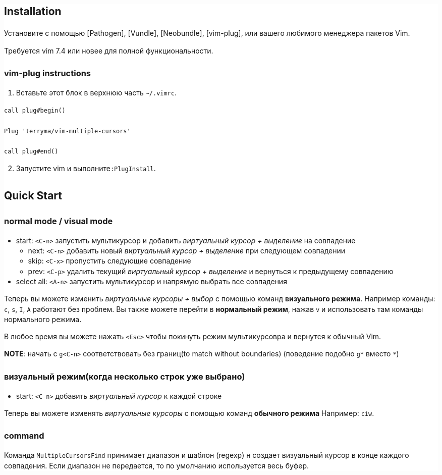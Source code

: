 ## Installation
Установите с помощью [Pathogen], [Vundle], [Neobundle], [vim-plug], или вашего любимого менеджера пакетов Vim.

Требуется vim 7.4 или новее для полной функциональности.

### vim-plug instructions

1. Вставьте этот блок в верхнюю часть `~/.vimrc`.

```vim script
call plug#begin()

Plug 'terryma/vim-multiple-cursors'

call plug#end()
```

2. Запустите vim и выполните`:PlugInstall`.

## Quick Start
### normal mode / visual mode
  * start:          `<C-n>` запустить мультикурсор и добавить _виртуальный курсор + выделение_ на совпадение
    * next:         `<C-n>` добавить новый _виртуальный курсор + выделение_ при следующем совпадении
    * skip:         `<C-x>` пропустить следующие совпадение
    * prev:         `<C-p>` удалить текущий _виртуальный курсор + выделение_ и вернуться к предыдущему совпадению
  * select all:     `<A-n>` запустить мультикурсор и напрямую выбрать все совпадения

Теперь вы можете изменить _виртуальные курсоры + выбор_ с помощью команд **визуального режима**.
Например команды: `c`, `s`, `I`, `A` работают без проблем.
Вы также можете перейти в **нормальный режим**, нажав `v` и использовать там команды нормального режима.

В любое время вы можете нажать `<Esc>` чтобы покинуть режим мультикурсовра и вернутся к обычный Vim.

**NOTE**: начать с `g<C-n>` соответствовать без границ(to match without boundaries) (поведение подобно `g*` вместо `*`)

### визуальный режим(когда несколько строк уже выбрано)
  * start: `<C-n>` добавить _виртуальный курсор_ к каждой строке

Теперь вы можете изменять _виртуальные курсоры_ с помощью команд **обычного режима**
Например: `ciw`.

### command
Команда `MultipleCursorsFind` принимает диапазон и шаблон (regexp) н создает визуальный курсор в конце каждого совпадения.
Если диапазон не передается, то по умолчанию используется весь буфер.
